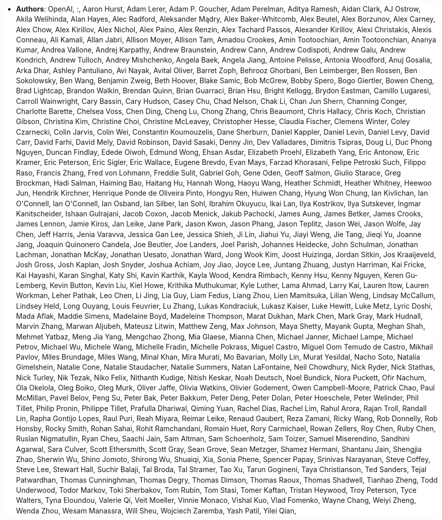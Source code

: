 - **Authors**: OpenAI, :, Aaron Hurst, Adam Lerer, Adam P. Goucher, Adam Perelman, Aditya Ramesh, Aidan Clark, AJ Ostrow, Akila Welihinda, Alan Hayes, Alec Radford, Aleksander Mądry, Alex Baker-Whitcomb, Alex Beutel, Alex Borzunov, Alex Carney, Alex Chow, Alex Kirillov, Alex Nichol, Alex Paino, Alex Renzin, Alex Tachard Passos, Alexander Kirillov, Alexi Christakis, Alexis Conneau, Ali Kamali, Allan Jabri, Allison Moyer, Allison Tam, Amadou Crookes, Amin Tootoochian, Amin Tootoonchian, Ananya Kumar, Andrea Vallone, Andrej Karpathy, Andrew Braunstein, Andrew Cann, Andrew Codispoti, Andrew Galu, Andrew Kondrich, Andrew Tulloch, Andrey Mishchenko, Angela Baek, Angela Jiang, Antoine Pelisse, Antonia Woodford, Anuj Gosalia, Arka Dhar, Ashley Pantuliano, Avi Nayak, Avital Oliver, Barret Zoph, Behrooz Ghorbani, Ben Leimberger, Ben Rossen, Ben Sokolowsky, Ben Wang, Benjamin Zweig, Beth Hoover, Blake Samic, Bob McGrew, Bobby Spero, Bogo Giertler, Bowen Cheng, Brad Lightcap, Brandon Walkin, Brendan Quinn, Brian Guarraci, Brian Hsu, Bright Kellogg, Brydon Eastman, Camillo Lugaresi, Carroll Wainwright, Cary Bassin, Cary Hudson, Casey Chu, Chad Nelson, Chak Li, Chan Jun Shern, Channing Conger, Charlotte Barette, Chelsea Voss, Chen Ding, Cheng Lu, Chong Zhang, Chris Beaumont, Chris Hallacy, Chris Koch, Christian Gibson, Christina Kim, Christine Choi, Christine McLeavey, Christopher Hesse, Claudia Fischer, Clemens Winter, Coley Czarnecki, Colin Jarvis, Colin Wei, Constantin Koumouzelis, Dane Sherburn, Daniel Kappler, Daniel Levin, Daniel Levy, David Carr, David Farhi, David Mely, David Robinson, David Sasaki, Denny Jin, Dev Valladares, Dimitris Tsipras, Doug Li, Duc Phong Nguyen, Duncan Findlay, Edede Oiwoh, Edmund Wong, Ehsan Asdar, Elizabeth Proehl, Elizabeth Yang, Eric Antonow, Eric Kramer, Eric Peterson, Eric Sigler, Eric Wallace, Eugene Brevdo, Evan Mays, Farzad Khorasani, Felipe Petroski Such, Filippo Raso, Francis Zhang, Fred von Lohmann, Freddie Sulit, Gabriel Goh, Gene Oden, Geoff Salmon, Giulio Starace, Greg Brockman, Hadi Salman, Haiming Bao, Haitang Hu, Hannah Wong, Haoyu Wang, Heather Schmidt, Heather Whitney, Heewoo Jun, Hendrik Kirchner, Henrique Ponde de Oliveira Pinto, Hongyu Ren, Huiwen Chang, Hyung Won Chung, Ian Kivlichan, Ian O'Connell, Ian O'Connell, Ian Osband, Ian Silber, Ian Sohl, Ibrahim Okuyucu, Ikai Lan, Ilya Kostrikov, Ilya Sutskever, Ingmar Kanitscheider, Ishaan Gulrajani, Jacob Coxon, Jacob Menick, Jakub Pachocki, James Aung, James Betker, James Crooks, James Lennon, Jamie Kiros, Jan Leike, Jane Park, Jason Kwon, Jason Phang, Jason Teplitz, Jason Wei, Jason Wolfe, Jay Chen, Jeff Harris, Jenia Varavva, Jessica Gan Lee, Jessica Shieh, Ji Lin, Jiahui Yu, Jiayi Weng, Jie Tang, Jieqi Yu, Joanne Jang, Joaquin Quinonero Candela, Joe Beutler, Joe Landers, Joel Parish, Johannes Heidecke, John Schulman, Jonathan Lachman, Jonathan McKay, Jonathan Uesato, Jonathan Ward, Jong Wook Kim, Joost Huizinga, Jordan Sitkin, Jos Kraaijeveld, Josh Gross, Josh Kaplan, Josh Snyder, Joshua Achiam, Joy Jiao, Joyce Lee, Juntang Zhuang, Justyn Harriman, Kai Fricke, Kai Hayashi, Karan Singhal, Katy Shi, Kavin Karthik, Kayla Wood, Kendra Rimbach, Kenny Hsu, Kenny Nguyen, Keren Gu-Lemberg, Kevin Button, Kevin Liu, Kiel Howe, Krithika Muthukumar, Kyle Luther, Lama Ahmad, Larry Kai, Lauren Itow, Lauren Workman, Leher Pathak, Leo Chen, Li Jing, Lia Guy, Liam Fedus, Liang Zhou, Lien Mamitsuka, Lilian Weng, Lindsay McCallum, Lindsey Held, Long Ouyang, Louis Feuvrier, Lu Zhang, Lukas Kondraciuk, Lukasz Kaiser, Luke Hewitt, Luke Metz, Lyric Doshi, Mada Aflak, Maddie Simens, Madelaine Boyd, Madeleine Thompson, Marat Dukhan, Mark Chen, Mark Gray, Mark Hudnall, Marvin Zhang, Marwan Aljubeh, Mateusz Litwin, Matthew Zeng, Max Johnson, Maya Shetty, Mayank Gupta, Meghan Shah, Mehmet Yatbaz, Meng Jia Yang, Mengchao Zhong, Mia Glaese, Mianna Chen, Michael Janner, Michael Lampe, Michael Petrov, Michael Wu, Michele Wang, Michelle Fradin, Michelle Pokrass, Miguel Castro, Miguel Oom Temudo de Castro, Mikhail Pavlov, Miles Brundage, Miles Wang, Minal Khan, Mira Murati, Mo Bavarian, Molly Lin, Murat Yesildal, Nacho Soto, Natalia Gimelshein, Natalie Cone, Natalie Staudacher, Natalie Summers, Natan LaFontaine, Neil Chowdhury, Nick Ryder, Nick Stathas, Nick Turley, Nik Tezak, Niko Felix, Nithanth Kudige, Nitish Keskar, Noah Deutsch, Noel Bundick, Nora Puckett, Ofir Nachum, Ola Okelola, Oleg Boiko, Oleg Murk, Oliver Jaffe, Olivia Watkins, Olivier Godement, Owen Campbell-Moore, Patrick Chao, Paul McMillan, Pavel Belov, Peng Su, Peter Bak, Peter Bakkum, Peter Deng, Peter Dolan, Peter Hoeschele, Peter Welinder, Phil Tillet, Philip Pronin, Philippe Tillet, Prafulla Dhariwal, Qiming Yuan, Rachel Dias, Rachel Lim, Rahul Arora, Rajan Troll, Randall Lin, Rapha Gontijo Lopes, Raul Puri, Reah Miyara, Reimar Leike, Renaud Gaubert, Reza Zamani, Ricky Wang, Rob Donnelly, Rob Honsby, Rocky Smith, Rohan Sahai, Rohit Ramchandani, Romain Huet, Rory Carmichael, Rowan Zellers, Roy Chen, Ruby Chen, Ruslan Nigmatullin, Ryan Cheu, Saachi Jain, Sam Altman, Sam Schoenholz, Sam Toizer, Samuel Miserendino, Sandhini Agarwal, Sara Culver, Scott Ethersmith, Scott Gray, Sean Grove, Sean Metzger, Shamez Hermani, Shantanu Jain, Shengjia Zhao, Sherwin Wu, Shino Jomoto, Shirong Wu, Shuaiqi, Xia, Sonia Phene, Spencer Papay, Srinivas Narayanan, Steve Coffey, Steve Lee, Stewart Hall, Suchir Balaji, Tal Broda, Tal Stramer, Tao Xu, Tarun Gogineni, Taya Christianson, Ted Sanders, Tejal Patwardhan, Thomas Cunninghman, Thomas Degry, Thomas Dimson, Thomas Raoux, Thomas Shadwell, Tianhao Zheng, Todd Underwood, Todor Markov, Toki Sherbakov, Tom Rubin, Tom Stasi, Tomer Kaftan, Tristan Heywood, Troy Peterson, Tyce Walters, Tyna Eloundou, Valerie Qi, Veit Moeller, Vinnie Monaco, Vishal Kuo, Vlad Fomenko, Wayne Chang, Weiyi Zheng, Wenda Zhou, Wesam Manassra, Will Sheu, Wojciech Zaremba, Yash Patil, Yilei Qian,
